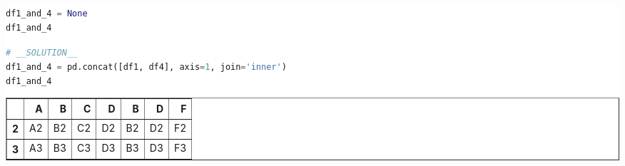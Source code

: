 
```python
df1_and_4 = None
df1_and_4
```


```python
# __SOLUTION__ 
df1_and_4 = pd.concat([df1, df4], axis=1, join='inner')
df1_and_4
```




<div>
<style scoped>
    .dataframe tbody tr th:only-of-type {
        vertical-align: middle;
    }

    .dataframe tbody tr th {
        vertical-align: top;
    }

    .dataframe thead th {
        text-align: right;
    }
</style>
<table border="1" class="dataframe">
  <thead>
    <tr style="text-align: right;">
      <th></th>
      <th>A</th>
      <th>B</th>
      <th>C</th>
      <th>D</th>
      <th>B</th>
      <th>D</th>
      <th>F</th>
    </tr>
  </thead>
  <tbody>
    <tr>
      <th>2</th>
      <td>A2</td>
      <td>B2</td>
      <td>C2</td>
      <td>D2</td>
      <td>B2</td>
      <td>D2</td>
      <td>F2</td>
    </tr>
    <tr>
      <th>3</th>
      <td>A3</td>
      <td>B3</td>
      <td>C3</td>
      <td>D3</td>
      <td>B3</td>
      <td>D3</td>
      <td>F3</td>
    </tr>
  </tbody>
</table>
</div>
